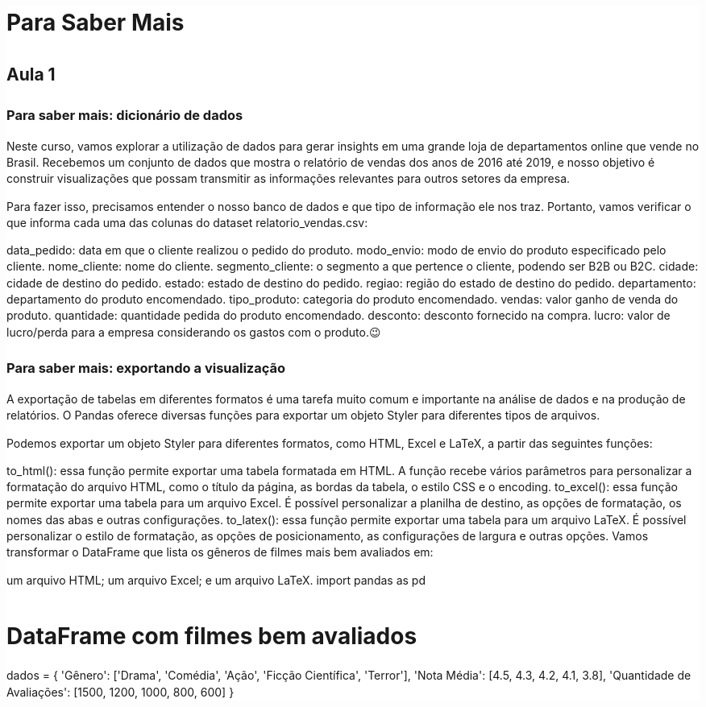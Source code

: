 # Para Saber Mais

## Aula 1

### Para saber mais: dicionário de dados  
Neste curso, vamos explorar a utilização de dados para gerar insights em uma grande loja de departamentos online que vende no Brasil. Recebemos um conjunto de dados que mostra o relatório de vendas dos anos de 2016 até 2019, e nosso objetivo é construir visualizações que possam transmitir as informações relevantes para outros setores da empresa.

Para fazer isso, precisamos entender o nosso banco de dados e que tipo de informação ele nos traz. Portanto, vamos verificar o que informa cada uma das colunas do dataset relatorio_vendas.csv:

data_pedido: data em que o cliente realizou o pedido do produto.
modo_envio: modo de envio do produto especificado pelo cliente.
nome_cliente: nome do cliente.
segmento_cliente: o segmento a que pertence o cliente, podendo ser B2B ou B2C.
cidade: cidade de destino do pedido.
estado: estado de destino do pedido.
regiao: região do estado de destino do pedido.
departamento: departamento do produto encomendado.
tipo_produto: categoria do produto encomendado.
vendas: valor ganho de venda do produto.
quantidade: quantidade pedida do produto encomendado.
desconto: desconto fornecido na compra.
lucro: valor de lucro/perda para a empresa considerando os gastos com o produto.😉


### Para saber mais: exportando a visualização
A exportação de tabelas em diferentes formatos é uma tarefa muito comum e importante na análise de dados e na produção de relatórios. O Pandas oferece diversas funções para exportar um objeto Styler para diferentes tipos de arquivos.

Podemos exportar um objeto Styler para diferentes formatos, como HTML, Excel e LaTeX, a partir das seguintes funções:

to_html(): essa função permite exportar uma tabela formatada em HTML. A função recebe vários parâmetros para personalizar a formatação do arquivo HTML, como o título da página, as bordas da tabela, o estilo CSS e o encoding.
to_excel(): essa função permite exportar uma tabela para um arquivo Excel. É possível personalizar a planilha de destino, as opções de formatação, os nomes das abas e outras configurações.
to_latex(): essa função permite exportar uma tabela para um arquivo LaTeX. É possível personalizar o estilo de formatação, as opções de posicionamento, as configurações de largura e outras opções.
Vamos transformar o DataFrame que lista os gêneros de filmes mais bem avaliados em:

um arquivo HTML;
um arquivo Excel;
e um arquivo LaTeX.
import pandas as pd

# DataFrame com filmes bem avaliados
dados = {
    'Gênero': ['Drama', 'Comédia', 'Ação', 'Ficção Científica', 'Terror'],
    'Nota Média': [4.5, 4.3, 4.2, 4.1, 3.8],
    'Quantidade de Avaliações': [1500, 1200, 1000, 800, 600]
}
